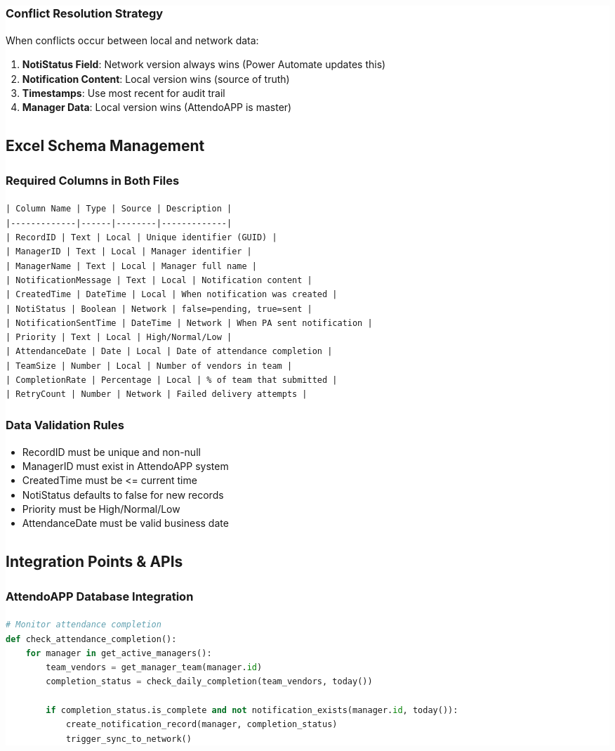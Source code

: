 ### Conflict Resolution Strategy
When conflicts occur between local and network data:

1. **NotiStatus Field**: Network version always wins (Power Automate updates this)
2. **Notification Content**: Local version wins (source of truth)
3. **Timestamps**: Use most recent for audit trail
4. **Manager Data**: Local version wins (AttendoAPP is master)

## Excel Schema Management

### Required Columns in Both Files
```excel
| Column Name | Type | Source | Description |
|-------------|------|--------|-------------|
| RecordID | Text | Local | Unique identifier (GUID) |
| ManagerID | Text | Local | Manager identifier |
| ManagerName | Text | Local | Manager full name |
| NotificationMessage | Text | Local | Notification content |
| CreatedTime | DateTime | Local | When notification was created |
| NotiStatus | Boolean | Network | false=pending, true=sent |
| NotificationSentTime | DateTime | Network | When PA sent notification |
| Priority | Text | Local | High/Normal/Low |
| AttendanceDate | Date | Local | Date of attendance completion |
| TeamSize | Number | Local | Number of vendors in team |
| CompletionRate | Percentage | Local | % of team that submitted |
| RetryCount | Number | Network | Failed delivery attempts |
```

### Data Validation Rules
- RecordID must be unique and non-null
- ManagerID must exist in AttendoAPP system
- CreatedTime must be <= current time
- NotiStatus defaults to false for new records
- Priority must be High/Normal/Low
- AttendanceDate must be valid business date

## Integration Points & APIs

### AttendoAPP Database Integration
```python
# Monitor attendance completion
def check_attendance_completion():
    for manager in get_active_managers():
        team_vendors = get_manager_team(manager.id)
        completion_status = check_daily_completion(team_vendors, today())
        
        if completion_status.is_complete and not notification_exists(manager.id, today()):
            create_notification_record(manager, completion_status)
            trigger_sync_to_network()
```
